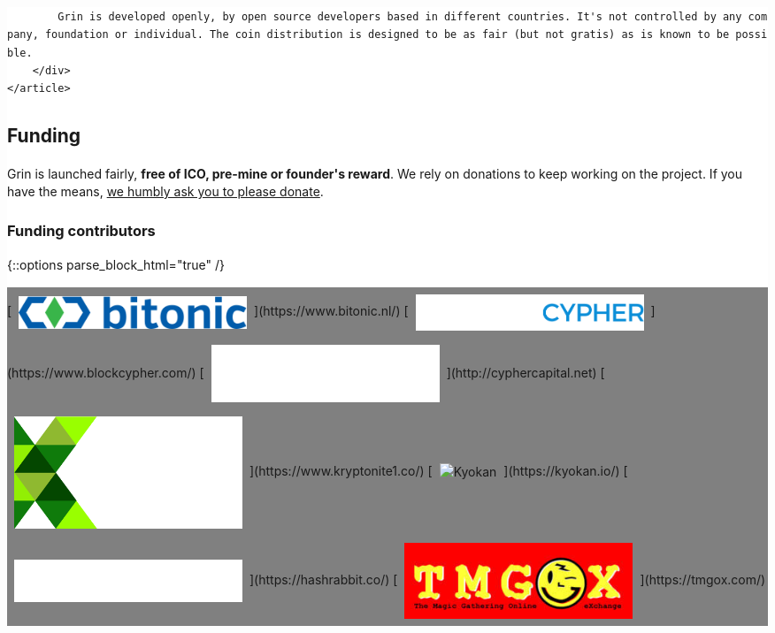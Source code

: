 			Grin is developed openly, by open source developers based in different countries. It's not controlled by any company, foundation or individual. The coin distribution is designed to be as fair (but not gratis) as is known to be possible.
		</div>
	</article>
</div>

## Funding

Grin is launched fairly, **free of ICO, pre-mine or founder's reward**. We rely on donations to keep working on the project. If you have the means, [we humbly ask you to please donate](funding.html).

### Funding contributors
{::options parse_block_html="true" /}
<div style="background-color: gray">
[<img src="images/logos/bitonic-logo.svg" width="30%" style="padding:8px; vertical-align:middle;" title="Bitonic">](https://www.bitonic.nl/)
[<img src="images/logos/blockcypher_logo_white.svg" width="30%" style="padding:8px; vertical-align:middle;" title="BlockCypher">](https://www.blockcypher.com/)
[<img src="images/logos/cypher_capital.png" width="30%" style="padding:8px; vertical-align:middle;" title="Cypher Capital">](http://cyphercapital.net)
[<img src="images/logos/kr1_med.png" width="30%" style="padding:8px; vertical-align:middle;" title="KR1">](https://www.kryptonite1.co/)
[<img src="images/logos/kyokan_teal_white.png" width="30%" style="padding:8px; vertical-align:middle;" title="Kyokan">](https://kyokan.io/)
[<img src="images/logos/hashrabbit.png" width="30%" style="padding:8px; vertical-align:middle;" title="Hashrabbit">](https://hashrabbit.co/)
[<img src="images/logos/tmgox-logo.jpg" width="30%" style="padding:8px; vertical-align:middle;" title="TMGOX">](https://tmgox.com/)
</div>
